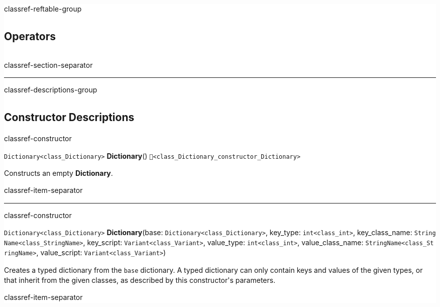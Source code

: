 <tr>
</tr>
<tr>
</tr>
</tbody>
</table>

classref-reftable-group

## Operators

<table>
<tbody>
<tr>
</tr>
<tr>
</tr>
<tr>
</tr>
</tbody>
</table>

classref-section-separator

------------------------------------------------------------------------

classref-descriptions-group

## Constructor Descriptions

classref-constructor

`Dictionary<class_Dictionary>` **Dictionary**()
`🔗<class_Dictionary_constructor_Dictionary>`

Constructs an empty **Dictionary**.

classref-item-separator

------------------------------------------------------------------------

classref-constructor

`Dictionary<class_Dictionary>` **Dictionary**(base:
`Dictionary<class_Dictionary>`, key\_type: `int<class_int>`,
key\_class\_name: `StringName<class_StringName>`, key\_script:
`Variant<class_Variant>`, value\_type: `int<class_int>`,
value\_class\_name: `StringName<class_StringName>`, value\_script:
`Variant<class_Variant>`)

Creates a typed dictionary from the `base` dictionary. A typed
dictionary can only contain keys and values of the given types, or that
inherit from the given classes, as described by this constructor's
parameters.

classref-item-separator
